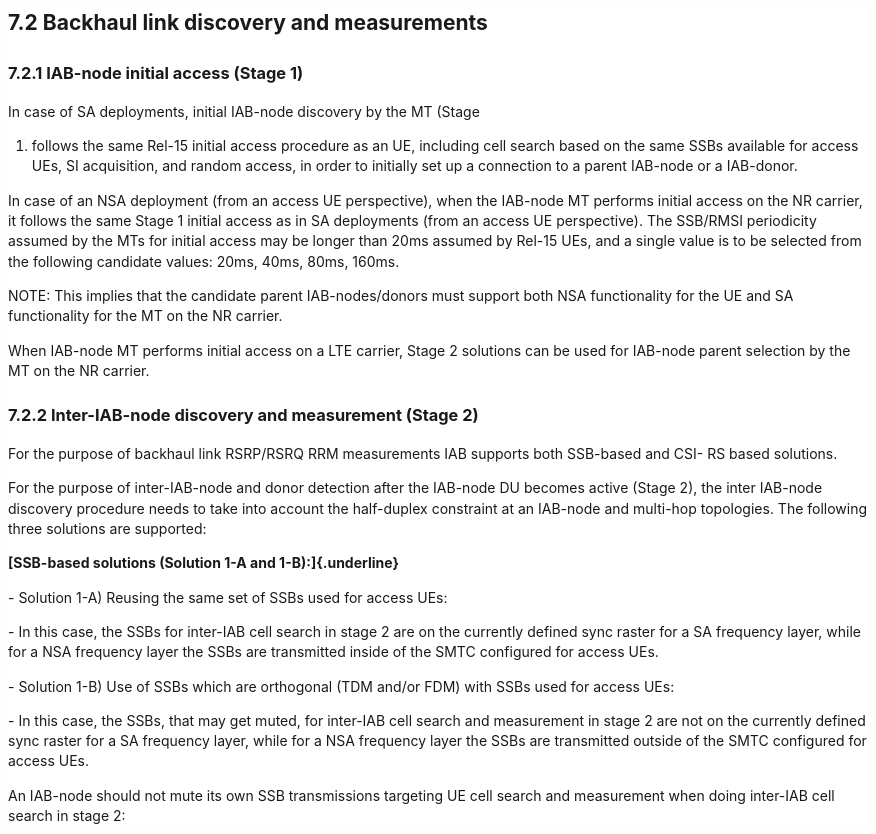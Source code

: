 7.2 Backhaul link discovery and measurements
--------------------------------------------

### 7.2.1 IAB-node initial access (Stage 1)

In case of SA deployments, initial IAB-node discovery by the MT (Stage
1) follows the same Rel-15 initial access procedure as an UE, including
cell search based on the same SSBs available for access UEs, SI
acquisition, and random access, in order to initially set up a
connection to a parent IAB-node or a IAB-donor.

In case of an NSA deployment (from an access UE perspective), when the
IAB-node MT performs initial access on the NR carrier, it follows the
same Stage 1 initial access as in SA deployments (from an access UE
perspective). The SSB/RMSI periodicity assumed by the MTs for initial
access may be longer than 20ms assumed by Rel-15 UEs, and a single value
is to be selected from the following candidate values: 20ms, 40ms, 80ms,
160ms.

NOTE: This implies that the candidate parent IAB-nodes/donors must
support both NSA functionality for the UE and SA functionality for the
MT on the NR carrier.

When IAB-node MT performs initial access on a LTE carrier, Stage 2
solutions can be used for IAB-node parent selection by the MT on the NR
carrier.

### 7.2.2 Inter-IAB-node discovery and measurement (Stage 2)

For the purpose of backhaul link RSRP/RSRQ RRM measurements IAB supports
both SSB-based and CSI- RS based solutions.

For the purpose of inter-IAB-node and donor detection after the IAB-node
DU becomes active (Stage 2), the inter IAB-node discovery procedure
needs to take into account the half-duplex constraint at an IAB-node and
multi-hop topologies. The following three solutions are supported:

**[SSB-based solutions (Solution 1-A and 1-B):]{.underline}**

\- Solution 1-A) Reusing the same set of SSBs used for access UEs:

\- In this case, the SSBs for inter-IAB cell search in stage 2 are on
the currently defined sync raster for a SA frequency layer, while for a
NSA frequency layer the SSBs are transmitted inside of the SMTC
configured for access UEs.

\- Solution 1-B) Use of SSBs which are orthogonal (TDM and/or FDM) with
SSBs used for access UEs:

\- In this case, the SSBs, that may get muted, for inter-IAB cell search
and measurement in stage 2 are not on the currently defined sync raster
for a SA frequency layer, while for a NSA frequency layer the SSBs are
transmitted outside of the SMTC configured for access UEs.

An IAB-node should not mute its own SSB transmissions targeting UE cell
search and measurement when doing inter-IAB cell search in stage 2:
